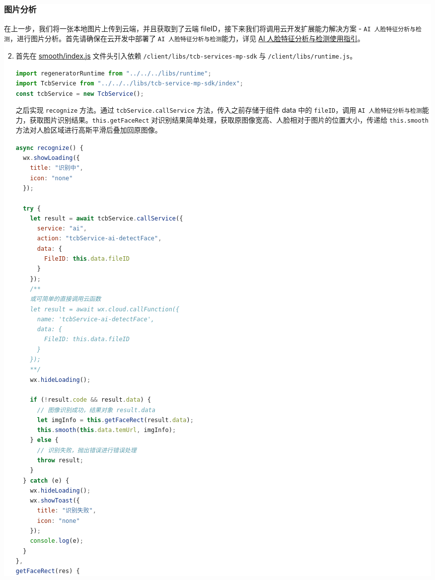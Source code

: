 ### 图片分析

在上一步，我们将一张本地图片上传到云端，并且获取到了云端 fileID，接下来我们将调用云开发扩展能力解决方案 - `AI 人脸特征分析与检测`，进行图片分析。首先请确保在云开发中部署了 `AI 人脸特征分析与检测`能力，详见 [AI 人脸特征分析与检测使用指引](https://github.com/TencentCloudBase/blog/blob/master/%E4%BA%A7%E5%93%81%E4%BB%8B%E7%BB%8D/%E6%89%A9%E5%B1%95%E8%83%BD%E5%8A%9B%E8%A7%A3%E5%86%B3%E6%96%B9%E6%A1%88/AI%E4%BA%BA%E8%84%B8%E7%89%B9%E5%BE%81%E5%88%86%E6%9E%90%E4%B8%8E%E6%A3%80%E6%B5%8B/AI%E4%BA%BA%E8%84%B8%E7%89%B9%E5%BE%81%E5%88%86%E6%9E%90%E4%B8%8E%E6%A3%80%E6%B5%8B%E4%BD%BF%E7%94%A8%E6%8C%87%E5%BC%95.md)。

2. 首先在 [smooth/index.js](https://github.com/TencentCloudBase/Cloudbase-Examples/blob/master/miniprogram/tcb-demo-ai/client/pages/face-detect/smooth/index.js) 文件头引入依赖 `/client/libs/tcb-services-mp-sdk` 与 `/client/libs/runtime.js`。

   ```javascript
   import regeneratorRuntime from "../../../libs/runtime";
   import TcbService from "../../../libs/tcb-service-mp-sdk/index";
   const tcbService = new TcbService();
   ```

   之后实现 `recognize` 方法。通过 `tcbService.callService` 方法，传入之前存储于组件 data 中的 `fileID`，调用 `AI 人脸特征分析与检测`能力，获取图片识别结果。`this.getFaceRect` 对识别结果简单处理，获取原图像宽高、人脸相对于图片的位置大小，传递给 `this.smooth` 方法对人脸区域进行高斯平滑后叠加回原图像。

   ```javascript
   async recognize() {
     wx.showLoading({
       title: "识别中",
       icon: "none"
     });

     try {
       let result = await tcbService.callService({
         service: "ai",
         action: "tcbService-ai-detectFace",
         data: {
           FileID: this.data.fileID
         }
       });
       /**
       或可简单的直接调用云函数
       let result = await wx.cloud.callFunction({
         name: 'tcbService-ai-detectFace',
         data: {
           FileID: this.data.fileID
         }
       });
       **/
       wx.hideLoading();

       if (!result.code && result.data) {
         // 图像识别成功，结果对象 result.data
         let imgInfo = this.getFaceRect(result.data);
         this.smooth(this.data.temUrl, imgInfo);
       } else {
         // 识别失败，抛出错误进行错误处理
         throw result;
       }
     } catch (e) {
       wx.hideLoading();
       wx.showToast({
         title: "识别失败",
         icon: "none"
       });
       console.log(e);
     }
   },
   getFaceRect(res) {
   ```